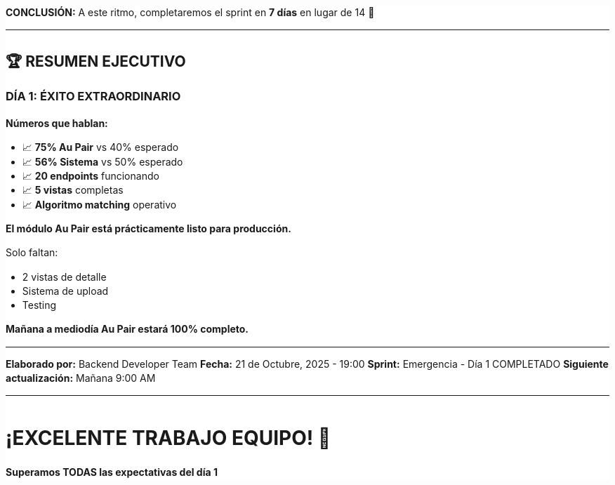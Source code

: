 **CONCLUSIÓN:** A este ritmo, completaremos el sprint en **7 días** en lugar de 14 🚀

---

## 🏆 RESUMEN EJECUTIVO

### DÍA 1: ÉXITO EXTRAORDINARIO

**Números que hablan:**
- 📈 **75% Au Pair** vs 40% esperado
- 📈 **56% Sistema** vs 50% esperado
- 📈 **20 endpoints** funcionando
- 📈 **5 vistas** completas
- 📈 **Algoritmo matching** operativo

**El módulo Au Pair está prácticamente listo para producción.**

Solo faltan:
- 2 vistas de detalle
- Sistema de upload
- Testing

**Mañana a mediodía Au Pair estará 100% completo.**

---

**Elaborado por:** Backend Developer Team
**Fecha:** 21 de Octubre, 2025 - 19:00
**Sprint:** Emergencia - Día 1 COMPLETADO
**Siguiente actualización:** Mañana 9:00 AM

---

# ¡EXCELENTE TRABAJO EQUIPO! 🎉

**Superamos TODAS las expectativas del día 1**
